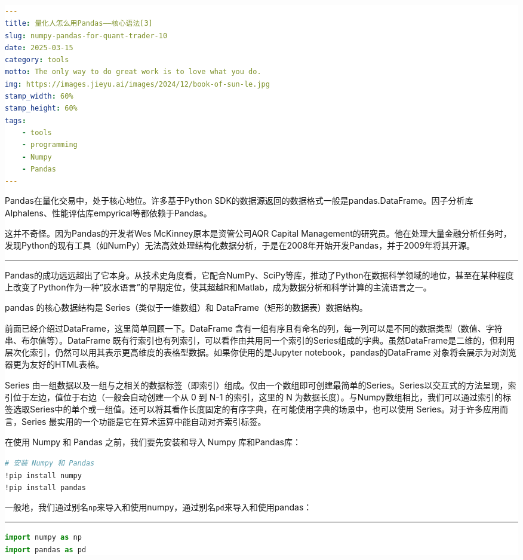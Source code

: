 ```yaml
---
title: 量化人怎么用Pandas——核心语法[3]
slug: numpy-pandas-for-quant-trader-10
date: 2025-03-15
category: tools
motto: The only way to do great work is to love what you do.
img: https://images.jieyu.ai/images/2024/12/book-of-sun-le.jpg
stamp_width: 60%
stamp_height: 60%
tags: 
    - tools
    - programming
    - Numpy
    - Pandas
---
```


Pandas在量化交易中，处于核心地位。许多基于Python SDK的数据源返回的数据格式一般是pandas.DataFrame。因子分析库Alphalens、性能评估库empyrical等都依赖于Pandas。

这并不奇怪。因为Pandas的开发者Wes McKinney原本是资管公司AQR Capital Management的研究员。他在处理大量金融分析任务时，发现Python的现有工具（如NumPy）无法高效处理结构化数据分析，于是在2008年开始开发Pandas，并于2009年将其开源。

---

Pandas的成功远远超出了它本身。从技术史角度看，它配合NumPy、SciPy等库，推动了Python在数据科学领域的地位，甚至在某种程度上改变了Python作为一种“胶水语言”的早期定位，使其超越R和Matlab，成为数据分析和科学计算的主流语言之一。



pandas 的核心数据结构是 Series（类似于一维数组）和 DataFrame（矩形的数据表）数据结构。

前面已经介绍过DataFrame，这里简单回顾一下。DataFrame 含有一组有序且有命名的列，每一列可以是不同的数据类型（数值、字符串、布尔值等）。DataFrame 既有行索引也有列索引，可以看作由共用同一个索引的Series组成的字典。虽然DataFrame是二维的，但利用层次化索引，仍然可以用其表示更高维度的表格型数据。如果你使用的是Jupyter notebook，pandas的DataFrame 对象将会展示为对浏览器更为友好的HTML表格。

Series 由一组数据以及一组与之相关的数据标签（即索引）组成。仅由一个数组即可创建最简单的Series。Series以交互式的方法呈现，索引位于左边，值位于右边（一般会自动创建一个从 0 到 N-1 的索引，这里的 N 为数据长度）。与Numpy数组相比，我们可以通过索引的标签选取Series中的单个或一组值。还可以将其看作长度固定的有序字典，在可能使用字典的场景中，也可以使用 Series。对于许多应用而言，Series 最实用的一个功能是它在算术运算中能自动对齐索引标签。


在使用 Numpy 和 Pandas 之前，我们要先安装和导入 Numpy 库和Pandas库：

```bash
# 安装 Numpy 和 Pandas
!pip install numpy
!pip install pandas
```

一般地，我们通过别名`np`来导入和使用numpy，通过别名`pd`来导入和使用pandas：

---

```python
import numpy as np
import pandas as pd
```

